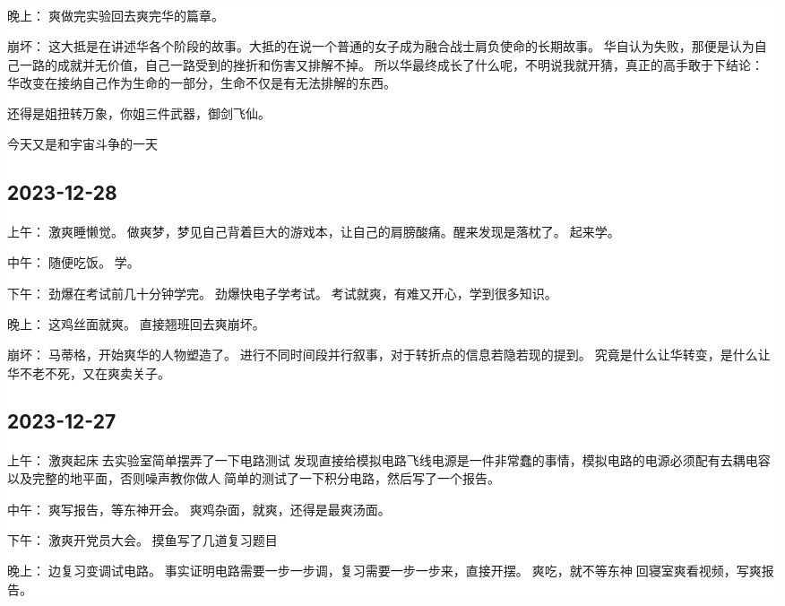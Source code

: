 晚上：
爽做完实验回去爽完华的篇章。

崩坏：
这大抵是在讲述华各个阶段的故事。大抵的在说一个普通的女子成为融合战士肩负使命的长期故事。
华自认为失败，那便是认为自己一路的成就并无价值，自己一路受到的挫折和伤害又排解不掉。
所以华最终成长了什么呢，不明说我就开猜，真正的高手敢于下结论：
华改变在接纳自己作为生命的一部分，生命不仅是有无法排解的东西。

还得是姐扭转万象，你姐三件武器，御剑飞仙。

今天又是和宇宙斗争的一天

## 2023-12-28
上午：
激爽睡懒觉。
做爽梦，梦见自己背着巨大的游戏本，让自己的肩膀酸痛。醒来发现是落枕了。
起来学。

中午：
随便吃饭。
学。

下午：
劲爆在考试前几十分钟学完。
劲爆快电子学考试。
考试就爽，有难又开心，学到很多知识。

晚上：
这鸡丝面就爽。
直接翘班回去爽崩坏。

崩坏：
马蒂格，开始爽华的人物塑造了。
进行不同时间段并行叙事，对于转折点的信息若隐若现的提到。
究竟是什么让华转变，是什么让华不老不死，又在爽卖关子。

## 2023-12-27
上午：
激爽起床
去实验室简单摆弄了一下电路测试
发现直接给模拟电路飞线电源是一件非常蠢的事情，模拟电路的电源必须配有去耦电容以及完整的地平面，否则噪声教你做人
简单的测试了一下积分电路，然后写了一个报告。

中午：
爽写报告，等东神开会。
爽鸡杂面，就爽，还得是最爽汤面。

下午：
激爽开党员大会。
摸鱼写了几道复习题目

晚上：
边复习变调试电路。
事实证明电路需要一步一步调，复习需要一步一步来，直接开摆。
爽吃，就不等东神
回寝室爽看视频，写爽报告。
